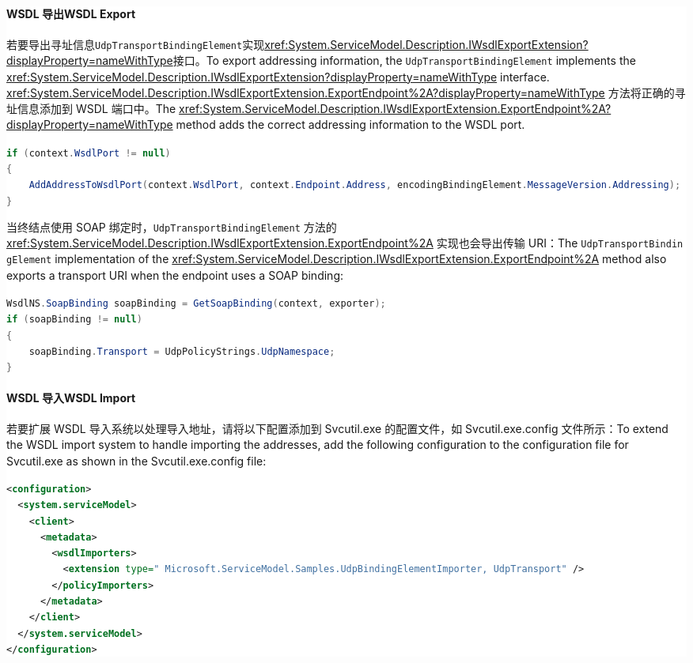#### <a name="wsdl-export"></a><span data-ttu-id="97030-134">WSDL 导出</span><span class="sxs-lookup"><span data-stu-id="97030-134">WSDL Export</span></span>  
 <span data-ttu-id="97030-135">若要导出寻址信息`UdpTransportBindingElement`实现<xref:System.ServiceModel.Description.IWsdlExportExtension?displayProperty=nameWithType>接口。</span><span class="sxs-lookup"><span data-stu-id="97030-135">To export addressing information, the `UdpTransportBindingElement` implements the <xref:System.ServiceModel.Description.IWsdlExportExtension?displayProperty=nameWithType> interface.</span></span> <span data-ttu-id="97030-136"><xref:System.ServiceModel.Description.IWsdlExportExtension.ExportEndpoint%2A?displayProperty=nameWithType> 方法将正确的寻址信息添加到 WSDL 端口中。</span><span class="sxs-lookup"><span data-stu-id="97030-136">The <xref:System.ServiceModel.Description.IWsdlExportExtension.ExportEndpoint%2A?displayProperty=nameWithType> method adds the correct addressing information to the WSDL port.</span></span>  
  
```csharp  
if (context.WsdlPort != null)  
{  
    AddAddressToWsdlPort(context.WsdlPort, context.Endpoint.Address, encodingBindingElement.MessageVersion.Addressing);  
}  
```  
  
 <span data-ttu-id="97030-137">当终结点使用 SOAP 绑定时，`UdpTransportBindingElement` 方法的 <xref:System.ServiceModel.Description.IWsdlExportExtension.ExportEndpoint%2A> 实现也会导出传输 URI：</span><span class="sxs-lookup"><span data-stu-id="97030-137">The `UdpTransportBindingElement` implementation of the <xref:System.ServiceModel.Description.IWsdlExportExtension.ExportEndpoint%2A> method also exports a transport URI when the endpoint uses a SOAP binding:</span></span>  
  
```csharp  
WsdlNS.SoapBinding soapBinding = GetSoapBinding(context, exporter);  
if (soapBinding != null)  
{  
    soapBinding.Transport = UdpPolicyStrings.UdpNamespace;  
}  
```  
  
#### <a name="wsdl-import"></a><span data-ttu-id="97030-138">WSDL 导入</span><span class="sxs-lookup"><span data-stu-id="97030-138">WSDL Import</span></span>  
 <span data-ttu-id="97030-139">若要扩展 WSDL 导入系统以处理导入地址，请将以下配置添加到 Svcutil.exe 的配置文件，如 Svcutil.exe.config 文件所示：</span><span class="sxs-lookup"><span data-stu-id="97030-139">To extend the WSDL import system to handle importing the addresses, add the following configuration to the configuration file for Svcutil.exe as shown in the Svcutil.exe.config file:</span></span>  
  
```xml  
<configuration>  
  <system.serviceModel>  
    <client>  
      <metadata>  
        <wsdlImporters>  
          <extension type=" Microsoft.ServiceModel.Samples.UdpBindingElementImporter, UdpTransport" />  
        </policyImporters>  
      </metadata>  
    </client>  
  </system.serviceModel>  
</configuration>  
```  
  
